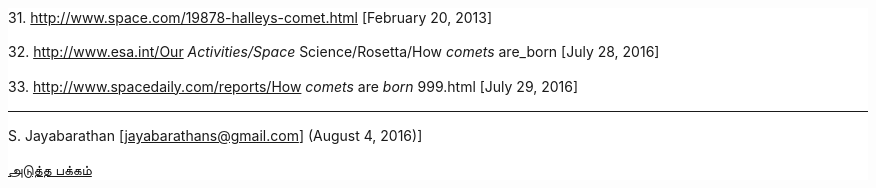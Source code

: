 31\. http://www.space.com/19878-halleys-comet.html [February 20, 2013]

32\. http://www.esa.int/Our _Activities/Space_ Science/Rosetta/How _comets_ are_born [July 28, 2016]

33\. http://www.spacedaily.com/reports/How _comets_ are _born_ 999.html [July 29, 2016]

* * *

S. Jayabarathan [jayabarathans@gmail.com] (August 4, 2016)]

[அடுத்த பக்கம்](jayabarathan_wordpress_com_1_96)